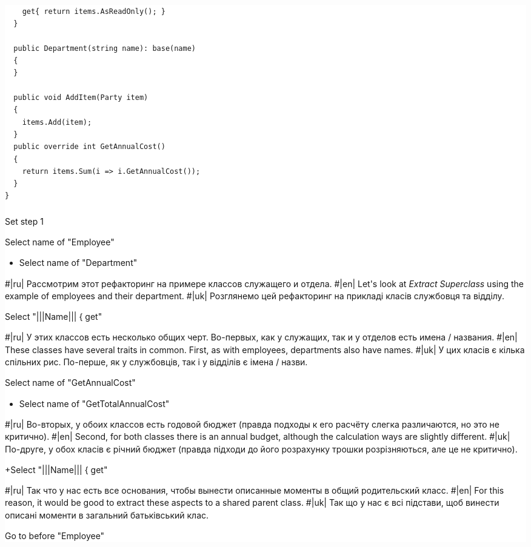 ```
    get{ return items.AsReadOnly(); }
  }

  public Department(string name): base(name)
  {
  }

  public void AddItem(Party item)
  {
    items.Add(item);
  }
  public override int GetAnnualCost()
  {
    return items.Sum(i => i.GetAnnualCost());
  }
}
```

###

Set step 1

Select name of "Employee"
+ Select name of "Department"

#|ru| Рассмотрим этот рефакторинг на примере классов служащего и отдела.
#|en| Let's look at <i>Extract Superclass</i> using the example of employees and their department.
#|uk| Розглянемо цей рефакторинг на прикладі класів службовця та відділу.

Select "|||Name||| { get"

#|ru| У этих классов есть несколько общих черт. Во-первых, как у служащих, так и у отделов есть имена / названия.
#|en| These classes have several traits in common. First, as with employees, departments also have names.
#|uk| У цих класів є кілька спільних рис. По-перше, як у службовців, так і у відділів є імена / назви.

Select name of "GetAnnualCost"
+ Select name of "GetTotalAnnualCost"

#|ru| Во-вторых, у обоих классов есть годовой бюджет (правда подходы к его расчёту слегка различаются, но это не критично).
#|en| Second, for both classes there is an annual budget, although the calculation ways are slightly different.
#|uk| По-друге, у обох класів є річний бюджет (правда підходи до його розрахунку трошки розрізняються, але це не критично).

+Select "|||Name||| { get"

#|ru| Так что у нас есть все основания, чтобы вынести описанные моменты в общий родительский класс.
#|en| For this reason, it would be good to extract these aspects to a shared parent class.
#|uk| Так що у нас є всі підстави, щоб винести описані моменти в загальний батьківський клас.

Go to before "Employee"
